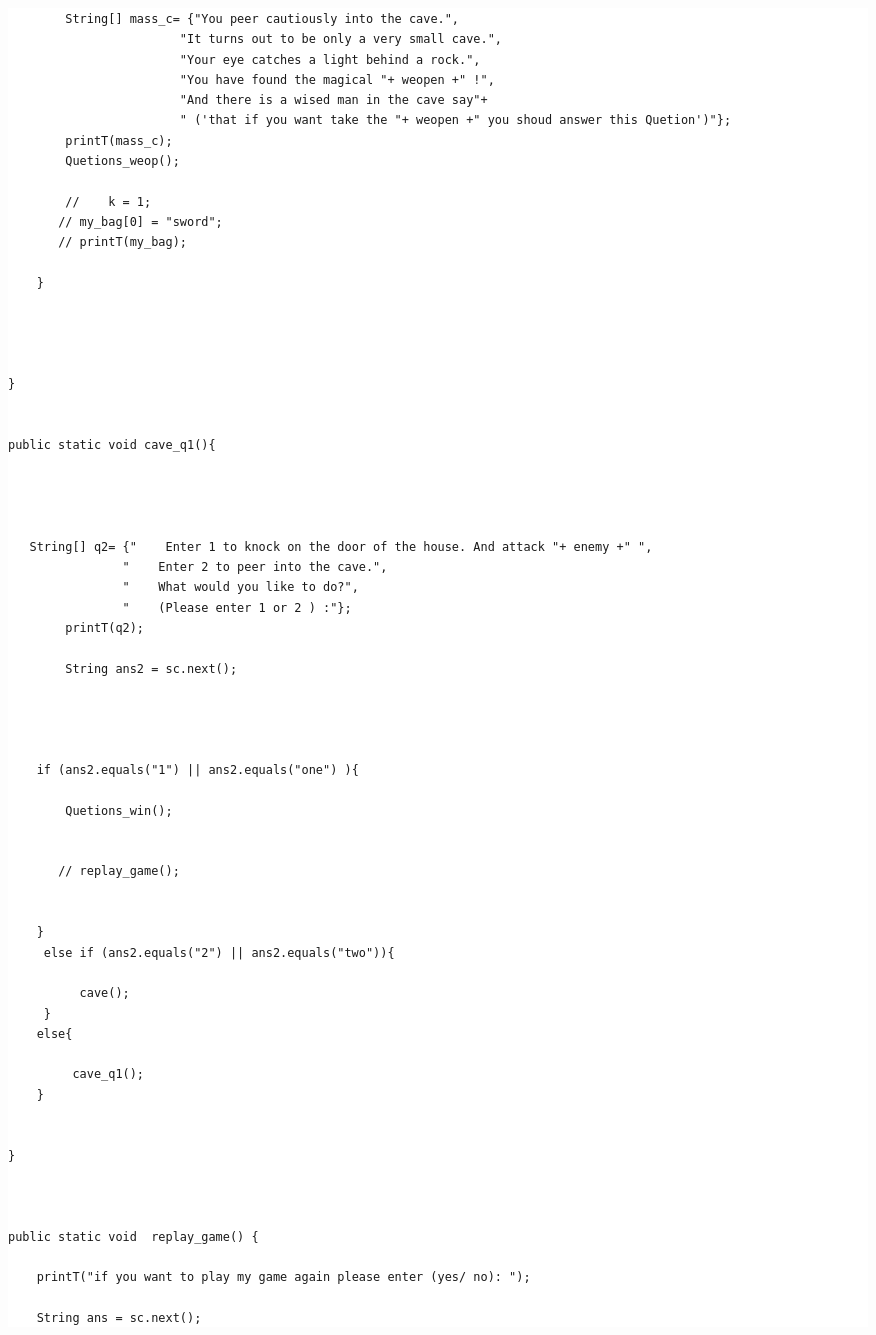 	        String[] mass_c= {"You peer cautiously into the cave.",
                            "It turns out to be only a very small cave.",
                            "Your eye catches a light behind a rock.",
                            "You have found the magical "+ weopen +" !",
                            "And there is a wised man in the cave say"+ 
                            " ('that if you want take the "+ weopen +" you shoud answer this Quetion')"};
            printT(mass_c);
            Quetions_weop();
            
            //    k = 1;
           // my_bag[0] = "sword";
           // printT(my_bag);

	    }
	    
	    
	    
	    
	}
	
	
	public static void cave_q1(){
	    
        
        
            
	   String[] q2= {"    Enter 1 to knock on the door of the house. And attack "+ enemy +" ",
                    "    Enter 2 to peer into the cave.",
                    "    What would you like to do?",
                    "    (Please enter 1 or 2 ) :"};
            printT(q2);
        
            String ans2 = sc.next();
            
        
        
        
        if (ans2.equals("1") || ans2.equals("one") ){
            
            Quetions_win();
            

           // replay_game();
        
        
        }
         else if (ans2.equals("2") || ans2.equals("two")){

              cave();
         }
        else{

             cave_q1();
        } 
        
        
	}
	


	public static void 	replay_game() {
		
		printT("if you want to play my game again please enter (yes/ no): ");
		
		String ans = sc.next();
		